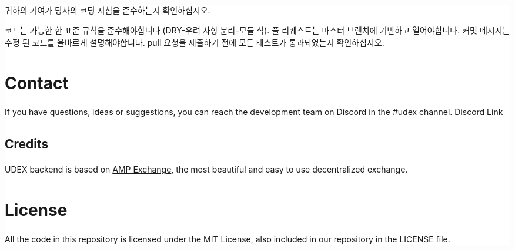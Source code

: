 귀하의 기여가 당사의 코딩 지침을 준수하는지 확인하십시오.

코드는 가능한 한 표준 규칙을 준수해야합니다 (DRY-우려 사항 분리-모듈 식).
풀 리퀘스트는 마스터 브랜치에 기반하고 열어야합니다.
커밋 메시지는 수정 된 코드를 올바르게 설명해야합니다.
pull 요청을 제출하기 전에 모든 테스트가 통과되었는지 확인하십시오.

# Contact

If you have questions, ideas or suggestions, you can reach the development team on Discord in the #udex channel.  [Discord Link](https://discord.obyte.org/)

## Credits

UDEX backend is based on [AMP Exchange](https://github.com/Proofsuite/amp-matching-engine), the most beautiful and easy to use decentralized exchange.

# License

All the code in this repository is licensed under the MIT License, also included in our repository in the LICENSE file.
